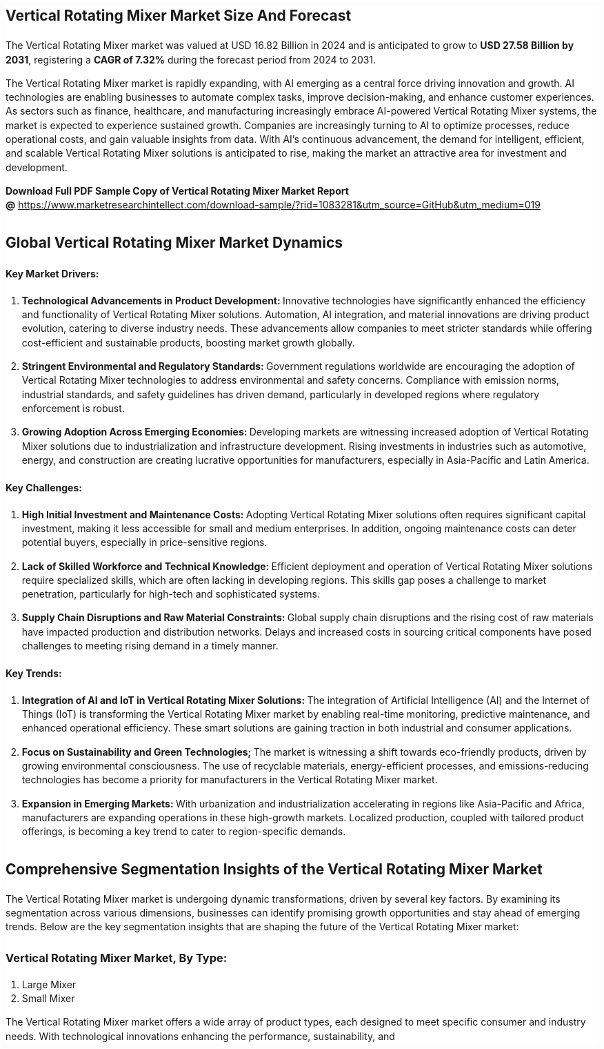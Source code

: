 <h2>Vertical Rotating Mixer Market Size And Forecast</h2><p>The Vertical Rotating Mixer market was valued at USD 16.82 Billion in 2024 and is anticipated to grow to <strong>USD 27.58 Billion by 2031</strong>, registering a <strong>CAGR of 7.32%</strong> during the forecast period from 2024 to 2031.</p><p>The Vertical Rotating Mixer market is rapidly expanding, with AI emerging as a central force driving innovation and growth. AI technologies are enabling businesses to automate complex tasks, improve decision-making, and enhance customer experiences. As sectors such as finance, healthcare, and manufacturing increasingly embrace AI-powered Vertical Rotating Mixer systems, the market is expected to experience sustained growth. Companies are increasingly turning to AI to optimize processes, reduce operational costs, and gain valuable insights from data. With AI’s continuous advancement, the demand for intelligent, efficient, and scalable Vertical Rotating Mixer solutions is anticipated to rise, making the market an attractive area for investment and development.</p><p><strong>Download Full PDF Sample Copy of Vertical Rotating Mixer Market Report @</strong>&nbsp;<a href="https://www.marketresearchintellect.com/download-sample/?rid=1083281&amp;utm_source=GitHub&amp;utm_medium=019">https://www.marketresearchintellect.com/download-sample/?rid=1083281&amp;utm_source=GitHub&amp;utm_medium=019</a></p><h2>Global Vertical Rotating Mixer Market Dynamics</h2><h4><strong>Key Market Drivers:</strong></h4><ol><li><p><strong>Technological Advancements in Product Development:&nbsp;</strong>Innovative technologies have significantly enhanced the efficiency and functionality of Vertical Rotating Mixer solutions. Automation, AI integration, and material innovations are driving product evolution, catering to diverse industry needs. These advancements allow companies to meet stricter standards while offering cost-efficient and sustainable products, boosting market growth globally.</p></li><li><p><strong>Stringent Environmental and Regulatory Standards:&nbsp;</strong>Government regulations worldwide are encouraging the adoption of Vertical Rotating Mixer technologies to address environmental and safety concerns. Compliance with emission norms, industrial standards, and safety guidelines has driven demand, particularly in developed regions where regulatory enforcement is robust.</p></li><li><p><strong>Growing Adoption Across Emerging Economies:&nbsp;</strong>Developing markets are witnessing increased adoption of Vertical Rotating Mixer solutions due to industrialization and infrastructure development. Rising investments in industries such as automotive, energy, and construction are creating lucrative opportunities for manufacturers, especially in Asia-Pacific and Latin America.</p></li></ol><h4><strong>Key Challenges:</strong></h4><ol><li><p><strong>High Initial Investment and Maintenance Costs:&nbsp;</strong>Adopting Vertical Rotating Mixer solutions often requires significant capital investment, making it less accessible for small and medium enterprises. In addition, ongoing maintenance costs can deter potential buyers, especially in price-sensitive regions.</p></li><li><p><strong>Lack of Skilled Workforce and Technical Knowledge:&nbsp;</strong>Efficient deployment and operation of Vertical Rotating Mixer solutions require specialized skills, which are often lacking in developing regions. This skills gap poses a challenge to market penetration, particularly for high-tech and sophisticated systems.</p></li><li><p><strong>Supply Chain Disruptions and Raw Material Constraints:&nbsp;</strong>Global supply chain disruptions and the rising cost of raw materials have impacted production and distribution networks. Delays and increased costs in sourcing critical components have posed challenges to meeting rising demand in a timely manner.</p></li></ol><h4><strong>Key Trends:</strong></h4><ol><li><p><strong>Integration of AI and IoT in Vertical Rotating Mixer Solutions:&nbsp;</strong>The integration of Artificial Intelligence (AI) and the Internet of Things (IoT) is transforming the Vertical Rotating Mixer market by enabling real-time monitoring, predictive maintenance, and enhanced operational efficiency. These smart solutions are gaining traction in both industrial and consumer applications.</p></li><li><p><strong>Focus on Sustainability and Green Technologies;&nbsp;</strong>The market is witnessing a shift towards eco-friendly products, driven by growing environmental consciousness. The use of recyclable materials, energy-efficient processes, and emissions-reducing technologies has become a priority for manufacturers in the Vertical Rotating Mixer market.</p></li><li><p><strong>Expansion in Emerging Markets:&nbsp;</strong>With urbanization and industrialization accelerating in regions like Asia-Pacific and Africa, manufacturers are expanding operations in these high-growth markets. Localized production, coupled with tailored product offerings, is becoming a key trend to cater to region-specific demands.</p></li></ol><div class="article-main__content" data-test-id="publishing-text-block"><h2>Comprehensive Segmentation Insights of the Vertical Rotating Mixer Market</h2><p>The Vertical Rotating Mixer market is undergoing dynamic transformations, driven by several key factors. By examining its segmentation across various dimensions, businesses can identify promising growth opportunities and stay ahead of emerging trends. Below are the key segmentation insights that are shaping the future of the Vertical Rotating Mixer market:</p><h3><strong>Vertical Rotating Mixer Market, By Type:<br /></strong></h3><ol><li>Large Mixer<li> Small Mixer</li></ol><p>The Vertical Rotating Mixer market offers a wide array of product types, each designed to meet specific consumer and industry needs. With technological innovations enhancing the performance, sustainability, and